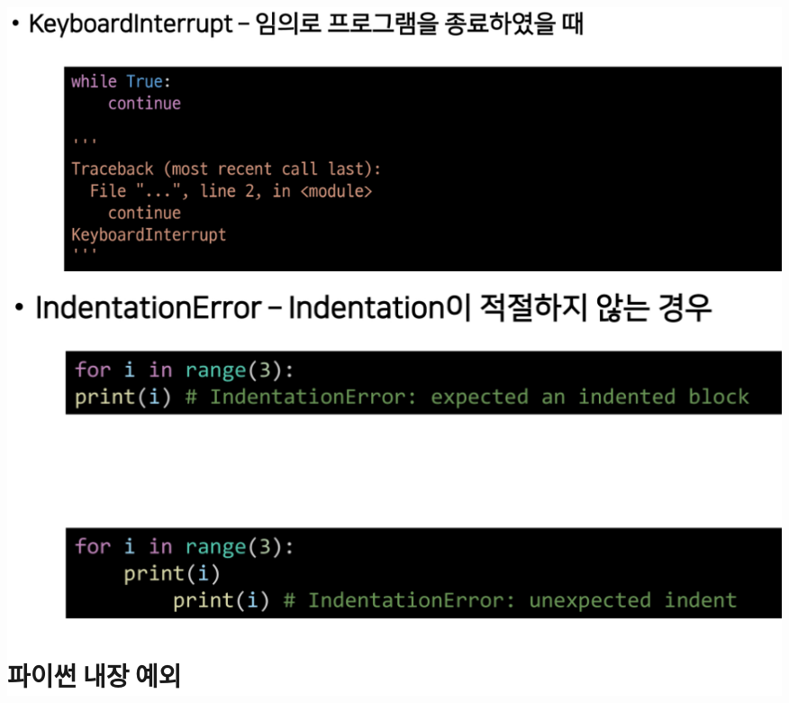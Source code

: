 ![](Python_05_assets/2022-07-28-00-54-17-image.png)

![](Python_05_assets/2022-07-28-00-54-26-image.png)

# 파이썬 내장 예외
